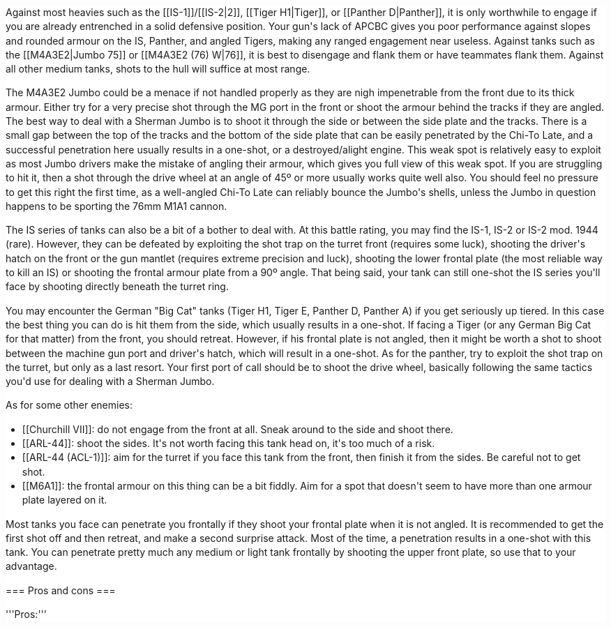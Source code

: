 Against most heavies such as the [[IS-1]]/[[IS-2|2]], [[Tiger H1|Tiger]], or [[Panther D|Panther]], it is only worthwhile to engage if you are already entrenched in a solid defensive position. Your gun's lack of APCBC gives you poor performance against slopes and rounded armour on the IS, Panther, and angled Tigers, making any ranged engagement near useless. Against tanks such as the [[M4A3E2|Jumbo 75]] or [[M4A3E2 (76) W|76]], it is best to disengage and flank them or have teammates flank them. Against all other medium tanks, shots to the hull will suffice at most range.

The M4A3E2 Jumbo could be a menace if not handled properly as they are nigh impenetrable from the front due to its thick armour. Either try for a very precise shot through the MG port in the front or shoot the armour behind the tracks if they are angled. The best way to deal with a Sherman Jumbo is to shoot it through the side or between the side plate and the tracks. There is a small gap between the top of the tracks and the bottom of the side plate that can be easily penetrated by the Chi-To Late, and a successful penetration here usually results in a one-shot, or a destroyed/alight engine. This weak spot is relatively easy to exploit as most Jumbo drivers make the mistake of angling their armour, which gives you full view of this weak spot. If you are struggling to hit it, then a shot through the drive wheel at an angle of 45º or more usually works quite well also. You should feel no pressure to get this right the first time, as a well-angled Chi-To Late can reliably bounce the Jumbo's shells, unless the Jumbo in question happens to be sporting the 76mm M1A1 cannon.

The IS series of tanks can also be a bit of a bother to deal with. At this battle rating, you may find the IS-1, IS-2 or IS-2 mod. 1944 (rare). However, they can be defeated by exploiting the shot trap on the turret front (requires some luck), shooting the driver's hatch on the front or the gun mantlet (requires extreme precision and luck), shooting the lower frontal plate (the most reliable way to kill an IS) or shooting the frontal armour plate from a 90º angle. That being said, your tank can still one-shot the IS series you'll face by shooting directly beneath the turret ring.

You may encounter the German "Big Cat" tanks (Tiger H1, Tiger E, Panther D, Panther A) if you get seriously up tiered. In this case the best thing you can do is hit them from the side, which usually results in a one-shot. If facing a Tiger (or any German Big Cat for that matter) from the front, you should retreat. However, if his frontal plate is not angled, then it might be worth a shot to shoot between the machine gun port and driver's hatch, which will result in a one-shot. As for the panther, try to exploit the shot trap on the turret, but only as a last resort. Your first port of call should be to shoot the drive wheel, basically following the same tactics you'd use for dealing with a Sherman Jumbo.

As for some other enemies:

- [[Churchill VII]]: do not engage from the front at all. Sneak around to the side and shoot there.
- [[ARL-44]]: shoot the sides. It's not worth facing this tank head on, it's too much of a risk.
- [[ARL-44 (ACL-1)]]: aim for the turret if you face this tank from the front, then finish it from the sides. Be careful not to get shot.
- [[M6A1]]: the frontal armour on this thing can be a bit fiddly. Aim for a spot that doesn't seem to have more than one armour plate layered on it.

Most tanks you face can penetrate you frontally if they shoot your frontal plate when it is not angled. It is recommended to get the first shot off and then retreat, and make a second surprise attack. Most of the time, a penetration results in a one-shot with this tank. You can penetrate pretty much any medium or light tank frontally by shooting the upper front plate, so use that to your advantage.

=== Pros and cons ===



'''Pros:'''
